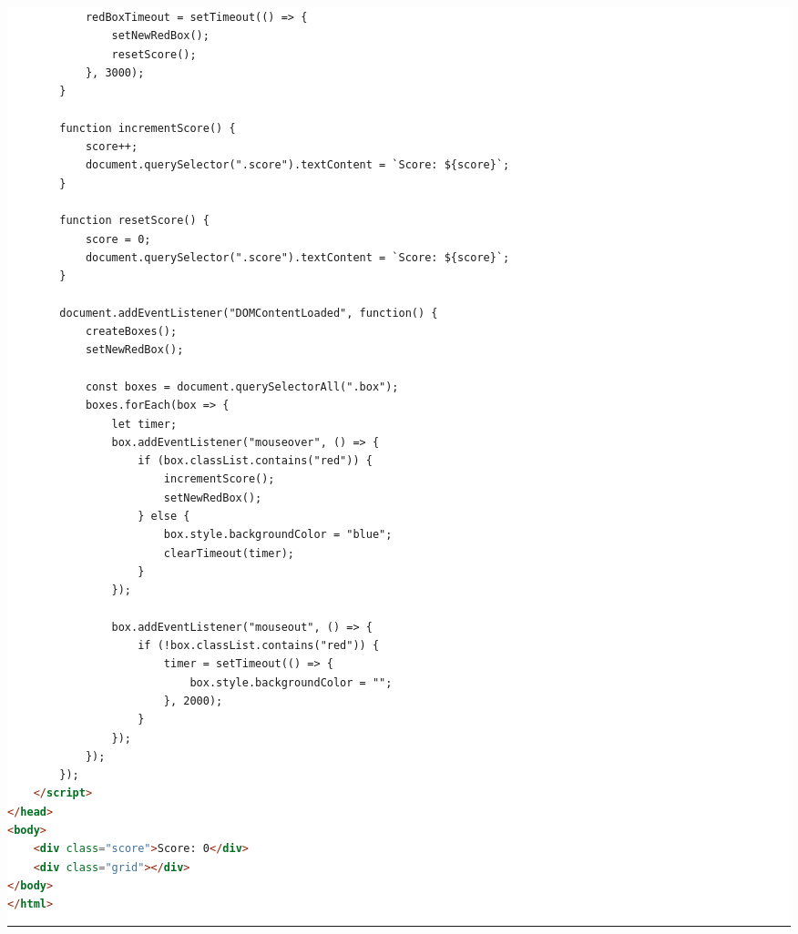 ```html
            redBoxTimeout = setTimeout(() => {
                setNewRedBox();
                resetScore();
            }, 3000);
        }

        function incrementScore() {
            score++;
            document.querySelector(".score").textContent = `Score: ${score}`;
        }

        function resetScore() {
            score = 0;
            document.querySelector(".score").textContent = `Score: ${score}`;
        }

        document.addEventListener("DOMContentLoaded", function() {
            createBoxes();
            setNewRedBox();

            const boxes = document.querySelectorAll(".box");
            boxes.forEach(box => {
                let timer;
                box.addEventListener("mouseover", () => {
                    if (box.classList.contains("red")) {
                        incrementScore();
                        setNewRedBox();
                    } else {
                        box.style.backgroundColor = "blue";
                        clearTimeout(timer);
                    }
                });

                box.addEventListener("mouseout", () => {
                    if (!box.classList.contains("red")) {
                        timer = setTimeout(() => {
                            box.style.backgroundColor = "";
                        }, 2000);
                    }
                });
            });
        });
    </script>
</head>
<body>
    <div class="score">Score: 0</div>
    <div class="grid"></div>
</body>
</html>
```

---
